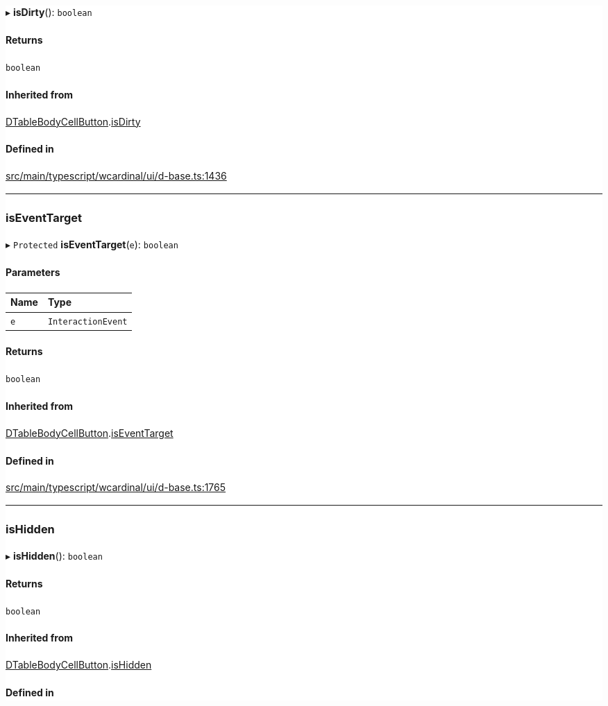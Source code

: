 ▸ **isDirty**(): `boolean`

#### Returns

`boolean`

#### Inherited from

[DTableBodyCellButton](DTableBodyCellButton.md).[isDirty](DTableBodyCellButton.md#isdirty)

#### Defined in

[src/main/typescript/wcardinal/ui/d-base.ts:1436](https://github.com/winter-cardinal/winter-cardinal-ui/blob/v0.154.0/src/main/typescript/wcardinal/ui/d-base.ts#L1436)

___

### isEventTarget

▸ `Protected` **isEventTarget**(`e`): `boolean`

#### Parameters

| Name | Type |
| :------ | :------ |
| `e` | `InteractionEvent` |

#### Returns

`boolean`

#### Inherited from

[DTableBodyCellButton](DTableBodyCellButton.md).[isEventTarget](DTableBodyCellButton.md#iseventtarget)

#### Defined in

[src/main/typescript/wcardinal/ui/d-base.ts:1765](https://github.com/winter-cardinal/winter-cardinal-ui/blob/v0.154.0/src/main/typescript/wcardinal/ui/d-base.ts#L1765)

___

### isHidden

▸ **isHidden**(): `boolean`

#### Returns

`boolean`

#### Inherited from

[DTableBodyCellButton](DTableBodyCellButton.md).[isHidden](DTableBodyCellButton.md#ishidden)

#### Defined in
